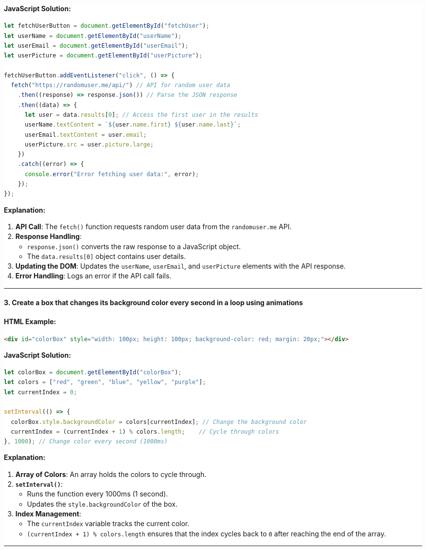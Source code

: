 **JavaScript Solution:**
```javascript
let fetchUserButton = document.getElementById("fetchUser");
let userName = document.getElementById("userName");
let userEmail = document.getElementById("userEmail");
let userPicture = document.getElementById("userPicture");

fetchUserButton.addEventListener("click", () => {
  fetch("https://randomuser.me/api/") // API for random user data
    .then((response) => response.json()) // Parse the JSON response
    .then((data) => {
      let user = data.results[0]; // Access the first user in the results
      userName.textContent = `${user.name.first} ${user.name.last}`;
      userEmail.textContent = user.email;
      userPicture.src = user.picture.large;
    })
    .catch((error) => {
      console.error("Error fetching user data:", error);
    });
});
```

**Explanation:**
1. **API Call**: The `fetch()` function requests random user data from the `randomuser.me` API.
2. **Response Handling**: 
   - `response.json()` converts the raw response to a JavaScript object.
   - The `data.results[0]` object contains user details.
3. **Updating the DOM**: Updates the `userName`, `userEmail`, and `userPicture` elements with the API response.
4. **Error Handling**: Logs an error if the API call fails.

---

#### **3. Create a box that changes its background color every second in a loop using animations**

**HTML Example:**
```html
<div id="colorBox" style="width: 100px; height: 100px; background-color: red; margin: 20px;"></div>
```

**JavaScript Solution:**
```javascript
let colorBox = document.getElementById("colorBox");
let colors = ["red", "green", "blue", "yellow", "purple"];
let currentIndex = 0;

setInterval(() => {
  colorBox.style.backgroundColor = colors[currentIndex]; // Change the background color
  currentIndex = (currentIndex + 1) % colors.length;    // Cycle through colors
}, 1000); // Change color every second (1000ms)
```

**Explanation:**
1. **Array of Colors**: An array holds the colors to cycle through.
2. **`setInterval()`**: 
   - Runs the function every 1000ms (1 second).
   - Updates the `style.backgroundColor` of the box.
3. **Index Management**:
   - The `currentIndex` variable tracks the current color.
   - `(currentIndex + 1) % colors.length` ensures that the index cycles back to `0` after reaching the end of the array.

---